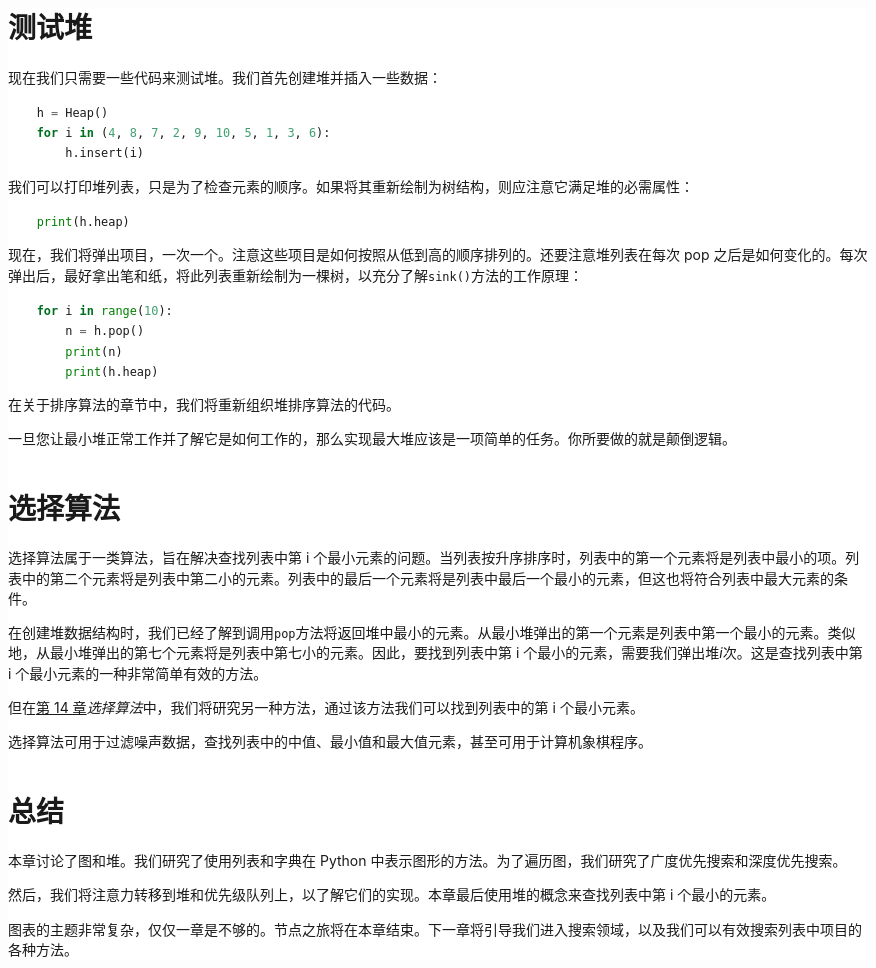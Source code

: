 # 测试堆

现在我们只需要一些代码来测试堆。我们首先创建堆并插入一些数据：

```py
    h = Heap() 
    for i in (4, 8, 7, 2, 9, 10, 5, 1, 3, 6): 
        h.insert(i) 
```

我们可以打印堆列表，只是为了检查元素的顺序。如果将其重新绘制为树结构，则应注意它满足堆的必需属性：

```py
    print(h.heap) 
```

现在，我们将弹出项目，一次一个。注意这些项目是如何按照从低到高的顺序排列的。还要注意堆列表在每次 pop 之后是如何变化的。每次弹出后，最好拿出笔和纸，将此列表重新绘制为一棵树，以充分了解`sink()`方法的工作原理：

```py
    for i in range(10): 
        n = h.pop() 
        print(n) 
        print(h.heap) 
```

在关于排序算法的章节中，我们将重新组织堆排序算法的代码。

一旦您让最小堆正常工作并了解它是如何工作的，那么实现最大堆应该是一项简单的任务。你所要做的就是颠倒逻辑。

# 选择算法

选择算法属于一类算法，旨在解决查找列表中第 i 个最小元素的问题。当列表按升序排序时，列表中的第一个元素将是列表中最小的项。列表中的第二个元素将是列表中第二小的元素。列表中的最后一个元素将是列表中最后一个最小的元素，但这也将符合列表中最大元素的条件。

在创建堆数据结构时，我们已经了解到调用`pop`方法将返回堆中最小的元素。从最小堆弹出的第一个元素是列表中第一个最小的元素。类似地，从最小堆弹出的第七个元素将是列表中第七小的元素。因此，要找到列表中第 i 个最小的元素，需要我们弹出堆*i*次。这是查找列表中第 i 个最小元素的一种非常简单有效的方法。

但在[第 14 章](14.html)*选择算法*中，我们将研究另一种方法，通过该方法我们可以找到列表中的第 i 个最小元素。

选择算法可用于过滤噪声数据，查找列表中的中值、最小值和最大值元素，甚至可用于计算机象棋程序。

# 总结

本章讨论了图和堆。我们研究了使用列表和字典在 Python 中表示图形的方法。为了遍历图，我们研究了广度优先搜索和深度优先搜索。

然后，我们将注意力转移到堆和优先级队列上，以了解它们的实现。本章最后使用堆的概念来查找列表中第 i 个最小的元素。

图表的主题非常复杂，仅仅一章是不够的。节点之旅将在本章结束。下一章将引导我们进入搜索领域，以及我们可以有效搜索列表中项目的各种方法。